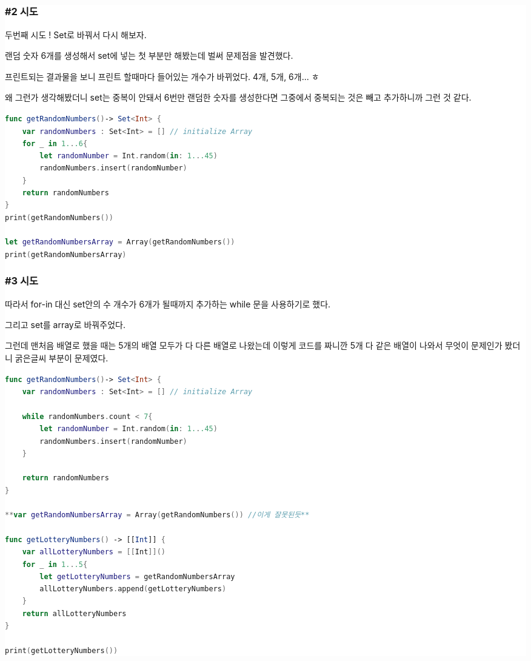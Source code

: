 ### #2 시도

두번째 시도 ! Set로 바꿔서 다시 해보자. 

랜덤 숫자 6개를 생성해서 set에 넣는 첫 부분만 해봤는데 벌써 문제점을 발견했다. 

프린트되는 결과물을 보니 프린트 할때마다 들어있는 개수가 바뀌었다. 4개, 5개, 6개... ㅎ

왜 그런가 생각해봤더니 set는 중복이 안돼서 6번만 랜덤한 숫자를 생성한다면 그중에서 중복되는 것은 빼고 추가하니까 그런 것 같다. 

```swift
func getRandomNumbers()-> Set<Int> {
    var randomNumbers : Set<Int> = [] // initialize Array
    for _ in 1...6{
        let randomNumber = Int.random(in: 1...45)
        randomNumbers.insert(randomNumber)
    }
    return randomNumbers
}
print(getRandomNumbers())

let getRandomNumbersArray = Array(getRandomNumbers())
print(getRandomNumbersArray)
```

### #3 시도

따라서 for-in 대신 set안의 수 개수가 6개가 될때까지 추가하는 while 문을 사용하기로 했다. 

그리고 set를 array로 바꿔주었다.

그런데 맨처음 배열로 했을 때는 5개의 배열 모두가 다 다른 배열로 나왔는데 이렇게 코드를 짜니깐 5개 다 같은 배열이 나와서 무엇이 문제인가 봤더니 굵은글씨 부분이 문제였다. 

```swift
func getRandomNumbers()-> Set<Int> {
    var randomNumbers : Set<Int> = [] // initialize Array

    while randomNumbers.count < 7{
        let randomNumber = Int.random(in: 1...45)
        randomNumbers.insert(randomNumber)
    }

    return randomNumbers
}

**var getRandomNumbersArray = Array(getRandomNumbers()) //이게 잘못된듯**

func getLotteryNumbers() -> [[Int]] {
    var allLotteryNumbers = [[Int]]()
    for _ in 1...5{
        let getLotteryNumbers = getRandomNumbersArray
        allLotteryNumbers.append(getLotteryNumbers)
    }
    return allLotteryNumbers
}

print(getLotteryNumbers())
```
